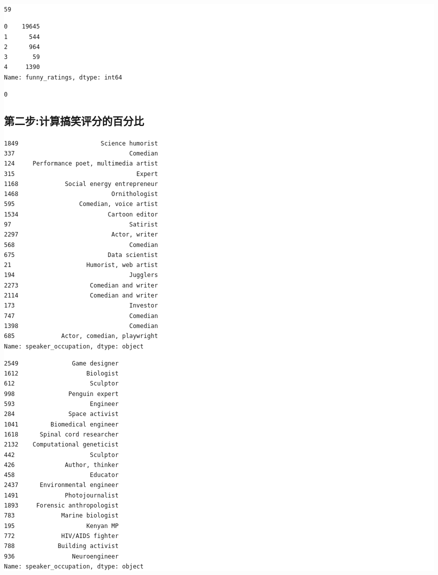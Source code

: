 ```
59
```

```
0    19645
1      544
2      964
3       59
4     1390
Name: funny_ratings, dtype: int64
```

```
0
```

## 第二步:计算搞笑评分的百分比

```
1849                       Science humorist
337                                Comedian
124     Performance poet, multimedia artist
315                                  Expert
1168             Social energy entrepreneur
1468                          Ornithologist
595                  Comedian, voice artist
1534                         Cartoon editor
97                                 Satirist
2297                          Actor, writer
568                                Comedian
675                          Data scientist
21                     Humorist, web artist
194                                Jugglers
2273                    Comedian and writer
2114                    Comedian and writer
173                                Investor
747                                Comedian
1398                               Comedian
685             Actor, comedian, playwright
Name: speaker_occupation, dtype: object
```

```
2549               Game designer
1612                   Biologist
612                     Sculptor
998               Penguin expert
593                     Engineer
284               Space activist
1041         Biomedical engineer
1618      Spinal cord researcher
2132    Computational geneticist
442                     Sculptor
426              Author, thinker
458                     Educator
2437      Environmental engineer
1491             Photojournalist
1893     Forensic anthropologist
783             Marine biologist
195                    Kenyan MP
772             HIV/AIDS fighter
788            Building activist
936                Neuroengineer
Name: speaker_occupation, dtype: object
```
